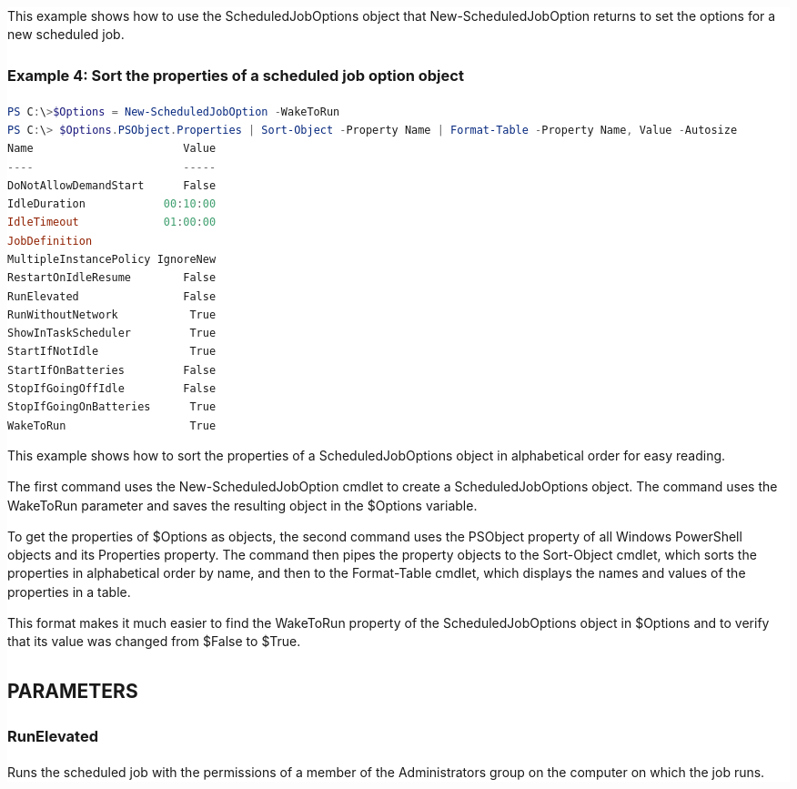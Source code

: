 ```powershell
```

This example shows how to use the ScheduledJobOptions object that New-ScheduledJobOption returns to set the options for a new scheduled job.


### Example 4: Sort the properties of a scheduled job option object

```powershell
PS C:\>$Options = New-ScheduledJobOption -WakeToRun
PS C:\> $Options.PSObject.Properties | Sort-Object -Property Name | Format-Table -Property Name, Value -Autosize
Name                       Value
----                       -----
DoNotAllowDemandStart      False
IdleDuration            00:10:00
IdleTimeout             01:00:00
JobDefinition                   
MultipleInstancePolicy IgnoreNew
RestartOnIdleResume        False
RunElevated                False
RunWithoutNetwork           True
ShowInTaskScheduler         True
StartIfNotIdle              True
StartIfOnBatteries         False
StopIfGoingOffIdle         False
StopIfGoingOnBatteries      True
WakeToRun                   True
```

This example shows how to sort the properties of a ScheduledJobOptions object in alphabetical order for easy reading.


The first command uses the New-ScheduledJobOption cmdlet to create a ScheduledJobOptions object. The command uses the WakeToRun parameter and saves the resulting object in the $Options variable.


To get the properties of $Options as objects, the second command uses the PSObject property of all Windows PowerShell objects and its Properties property. The command then pipes the property objects to the Sort-Object cmdlet, which sorts the properties in alphabetical order by name, and then to the Format-Table cmdlet, which displays the names and values of the properties in a table.


This format makes it much easier to find the WakeToRun property of the ScheduledJobOptions object in $Options and to verify that its value was changed from $False to $True.


## PARAMETERS

### RunElevated
Runs the scheduled job with the permissions of a member of the Administrators group on the computer on which the job runs.
